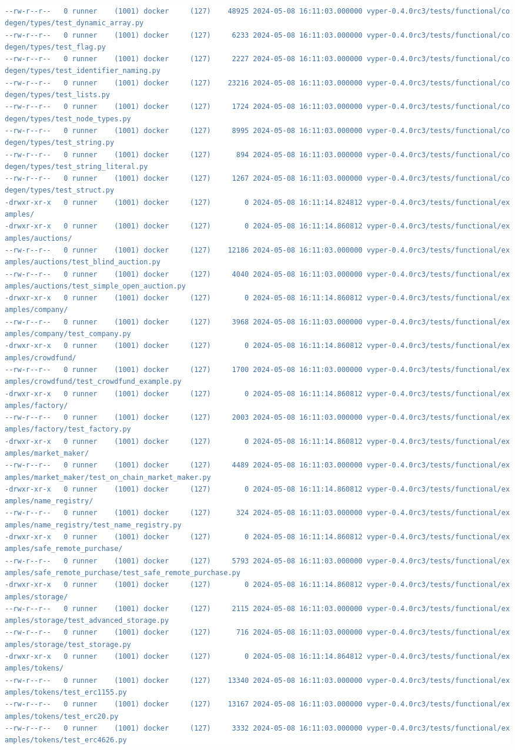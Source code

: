 ```diff
--rw-r--r--   0 runner    (1001) docker     (127)    48925 2024-05-08 16:11:03.000000 vyper-0.4.0rc3/tests/functional/codegen/types/test_dynamic_array.py
--rw-r--r--   0 runner    (1001) docker     (127)     6233 2024-05-08 16:11:03.000000 vyper-0.4.0rc3/tests/functional/codegen/types/test_flag.py
--rw-r--r--   0 runner    (1001) docker     (127)     2227 2024-05-08 16:11:03.000000 vyper-0.4.0rc3/tests/functional/codegen/types/test_identifier_naming.py
--rw-r--r--   0 runner    (1001) docker     (127)    23216 2024-05-08 16:11:03.000000 vyper-0.4.0rc3/tests/functional/codegen/types/test_lists.py
--rw-r--r--   0 runner    (1001) docker     (127)     1724 2024-05-08 16:11:03.000000 vyper-0.4.0rc3/tests/functional/codegen/types/test_node_types.py
--rw-r--r--   0 runner    (1001) docker     (127)     8995 2024-05-08 16:11:03.000000 vyper-0.4.0rc3/tests/functional/codegen/types/test_string.py
--rw-r--r--   0 runner    (1001) docker     (127)      894 2024-05-08 16:11:03.000000 vyper-0.4.0rc3/tests/functional/codegen/types/test_string_literal.py
--rw-r--r--   0 runner    (1001) docker     (127)     1267 2024-05-08 16:11:03.000000 vyper-0.4.0rc3/tests/functional/codegen/types/test_struct.py
-drwxr-xr-x   0 runner    (1001) docker     (127)        0 2024-05-08 16:11:14.824812 vyper-0.4.0rc3/tests/functional/examples/
-drwxr-xr-x   0 runner    (1001) docker     (127)        0 2024-05-08 16:11:14.860812 vyper-0.4.0rc3/tests/functional/examples/auctions/
--rw-r--r--   0 runner    (1001) docker     (127)    12186 2024-05-08 16:11:03.000000 vyper-0.4.0rc3/tests/functional/examples/auctions/test_blind_auction.py
--rw-r--r--   0 runner    (1001) docker     (127)     4040 2024-05-08 16:11:03.000000 vyper-0.4.0rc3/tests/functional/examples/auctions/test_simple_open_auction.py
-drwxr-xr-x   0 runner    (1001) docker     (127)        0 2024-05-08 16:11:14.860812 vyper-0.4.0rc3/tests/functional/examples/company/
--rw-r--r--   0 runner    (1001) docker     (127)     3968 2024-05-08 16:11:03.000000 vyper-0.4.0rc3/tests/functional/examples/company/test_company.py
-drwxr-xr-x   0 runner    (1001) docker     (127)        0 2024-05-08 16:11:14.860812 vyper-0.4.0rc3/tests/functional/examples/crowdfund/
--rw-r--r--   0 runner    (1001) docker     (127)     1700 2024-05-08 16:11:03.000000 vyper-0.4.0rc3/tests/functional/examples/crowdfund/test_crowdfund_example.py
-drwxr-xr-x   0 runner    (1001) docker     (127)        0 2024-05-08 16:11:14.860812 vyper-0.4.0rc3/tests/functional/examples/factory/
--rw-r--r--   0 runner    (1001) docker     (127)     2003 2024-05-08 16:11:03.000000 vyper-0.4.0rc3/tests/functional/examples/factory/test_factory.py
-drwxr-xr-x   0 runner    (1001) docker     (127)        0 2024-05-08 16:11:14.860812 vyper-0.4.0rc3/tests/functional/examples/market_maker/
--rw-r--r--   0 runner    (1001) docker     (127)     4489 2024-05-08 16:11:03.000000 vyper-0.4.0rc3/tests/functional/examples/market_maker/test_on_chain_market_maker.py
-drwxr-xr-x   0 runner    (1001) docker     (127)        0 2024-05-08 16:11:14.860812 vyper-0.4.0rc3/tests/functional/examples/name_registry/
--rw-r--r--   0 runner    (1001) docker     (127)      324 2024-05-08 16:11:03.000000 vyper-0.4.0rc3/tests/functional/examples/name_registry/test_name_registry.py
-drwxr-xr-x   0 runner    (1001) docker     (127)        0 2024-05-08 16:11:14.860812 vyper-0.4.0rc3/tests/functional/examples/safe_remote_purchase/
--rw-r--r--   0 runner    (1001) docker     (127)     5793 2024-05-08 16:11:03.000000 vyper-0.4.0rc3/tests/functional/examples/safe_remote_purchase/test_safe_remote_purchase.py
-drwxr-xr-x   0 runner    (1001) docker     (127)        0 2024-05-08 16:11:14.860812 vyper-0.4.0rc3/tests/functional/examples/storage/
--rw-r--r--   0 runner    (1001) docker     (127)     2115 2024-05-08 16:11:03.000000 vyper-0.4.0rc3/tests/functional/examples/storage/test_advanced_storage.py
--rw-r--r--   0 runner    (1001) docker     (127)      716 2024-05-08 16:11:03.000000 vyper-0.4.0rc3/tests/functional/examples/storage/test_storage.py
-drwxr-xr-x   0 runner    (1001) docker     (127)        0 2024-05-08 16:11:14.864812 vyper-0.4.0rc3/tests/functional/examples/tokens/
--rw-r--r--   0 runner    (1001) docker     (127)    13340 2024-05-08 16:11:03.000000 vyper-0.4.0rc3/tests/functional/examples/tokens/test_erc1155.py
--rw-r--r--   0 runner    (1001) docker     (127)    13167 2024-05-08 16:11:03.000000 vyper-0.4.0rc3/tests/functional/examples/tokens/test_erc20.py
--rw-r--r--   0 runner    (1001) docker     (127)     3332 2024-05-08 16:11:03.000000 vyper-0.4.0rc3/tests/functional/examples/tokens/test_erc4626.py
```